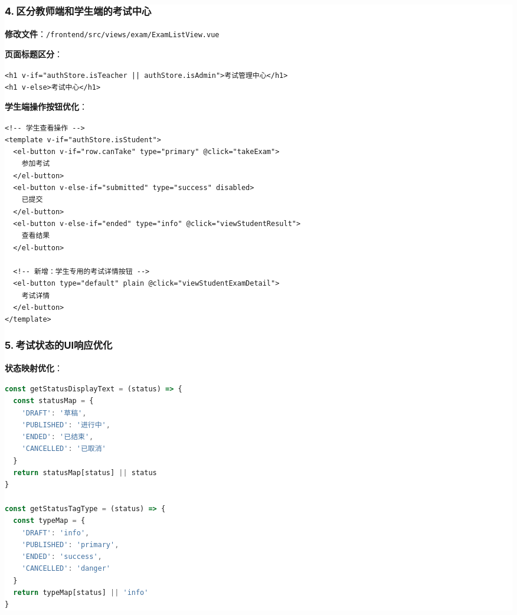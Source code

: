 ### 4. 区分教师端和学生端的考试中心

**修改文件**：`/frontend/src/views/exam/ExamListView.vue`

**页面标题区分**：
```vue
<h1 v-if="authStore.isTeacher || authStore.isAdmin">考试管理中心</h1>
<h1 v-else>考试中心</h1>
```

**学生端操作按钮优化**：
```vue
<!-- 学生查看操作 -->
<template v-if="authStore.isStudent">
  <el-button v-if="row.canTake" type="primary" @click="takeExam">
    参加考试
  </el-button>
  <el-button v-else-if="submitted" type="success" disabled>
    已提交
  </el-button>
  <el-button v-else-if="ended" type="info" @click="viewStudentResult">
    查看结果
  </el-button>
  
  <!-- 新增：学生专用的考试详情按钮 -->
  <el-button type="default" plain @click="viewStudentExamDetail">
    考试详情
  </el-button>
</template>
```

### 5. 考试状态的UI响应优化

**状态映射优化**：
```javascript
const getStatusDisplayText = (status) => {
  const statusMap = {
    'DRAFT': '草稿',
    'PUBLISHED': '进行中',
    'ENDED': '已结束',
    'CANCELLED': '已取消'
  }
  return statusMap[status] || status
}

const getStatusTagType = (status) => {
  const typeMap = {
    'DRAFT': 'info',
    'PUBLISHED': 'primary', 
    'ENDED': 'success',
    'CANCELLED': 'danger'
  }
  return typeMap[status] || 'info'
}
```
